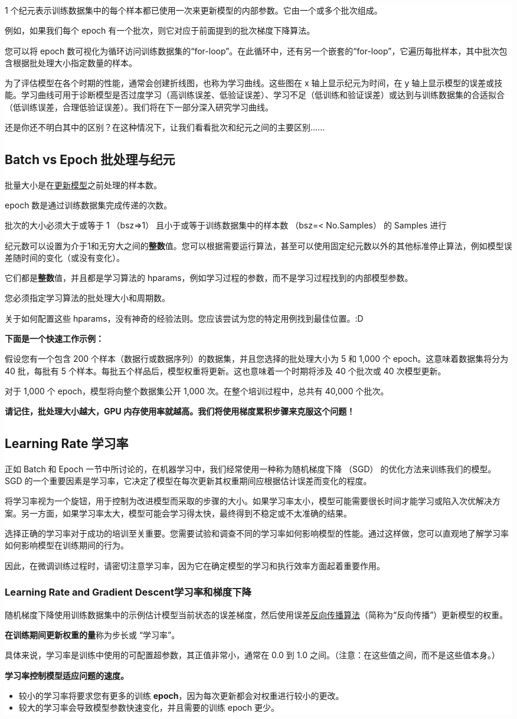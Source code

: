 1 个纪元表示训练数据集中的每个样本都已使用一次来更新模型的内部参数。它由一个或多个批次组成。

例如，如果我们每个 epoch 有一个批次，则它对应于前面提到的批次梯度下降算法。

您可以将 epoch 数可视化为循环访问训练数据集的“for-loop”。在此循环中，还有另一个嵌套的“for-loop”，它遍历每批样本，其中批次包含根据批处理大小指定数量的样本。

为了评估模型在各个时期的性能，通常会创建折线图，也称为学习曲线。这些图在 x 轴上显示纪元为时间，在 y 轴上显示模型的误差或技能。学习曲线可用于诊断模型是否过度学习（高训练误差、低验证误差）、学习不足（低训练和验证误差）或达到与训练数据集的合适拟合（低训练误差，合理低验证误差）。我们将在下一部分深入研究学习曲线。

还是你还不明白其中的区别？在这种情况下，让我们看看批次和纪元之间的主要区别......

## **Batch vs Epoch 批处理与纪元**

批量大小是在[更新模型](https://files.catbox.moe/0tboxf.png)之前处理的样本数。

epoch 数是通过训练数据集完成传递的次数。

批次的大小必须大于或等于 1 （bsz=>1） 且小于或等于训练数据集中的样本数 （bsz=< No.Samples） 的 Samples 进行

纪元数可以设置为介于1和无穷大之间的**整数**值。您可以根据需要运行算法，甚至可以使用固定纪元数以外的其他标准停止算法，例如模型误差随时间的变化（或没有变化）。

它们都是**整数**值，并且都是学习算法的 hparams，例如学习过程的参数，而不是学习过程找到的内部模型参数。

您必须指定学习算法的批处理大小和周期数。

关于如何配置这些 hparams，没有神奇的经验法则。您应该尝试为您的特定用例找到最佳位置。:D

**下面是一个快速工作示例：**

假设您有一个包含 200 个样本（数据行或数据序列）的数据集，并且您选择的批处理大小为 5 和 1,000 个 epoch。这意味着数据集将分为 40 批，每批有 5 个样本。每批五个样品后，模型权重将更新。这也意味着一个时期将涉及 40 个批次或 40 次模型更新。

对于 1,000 个 epoch，模型将向整个数据集公开 1,000 次。在整个培训过程中，总共有 40,000 个批次。

**请记住，批处理大小越大，GPU 内存使用率就越高。我们将使用梯度累积步骤来克服这个问题！**

## **Learning Rate 学习率**

正如 Batch 和 Epoch 一节中所讨论的，在机器学习中，我们经常使用一种称为随机梯度下降 （SGD） 的优化方法来训练我们的模型。SGD 的一个重要因素是学习率，它决定了模型在每次更新其权重期间应根据估计误差而变化的程度。

将学习率视为一个旋钮，用于控制为改进模型而采取的步骤的大小。如果学习率太小，模型可能需要很长时间才能学习或陷入次优解决方案。另一方面，如果学习率太大，模型可能会学习得太快，最终得到不稳定或不太准确的结果。

选择正确的学习率对于成功的培训至关重要。您需要试验和调查不同的学习率如何影响模型的性能。通过这样做，您可以直观地了解学习率如何影响模型在训练期间的行为。

因此，在微调训练过程时，请密切注意学习率，因为它在确定模型的学习和执行效率方面起着重要作用。

### **Learning Rate and Gradient Descent学习率和梯度下降**

 随机梯度下降使用训练数据集中的示例估计模型当前状态的误差梯度，然后使用误差[反向传播算法](https://machinelearningmastery.com/implement-backpropagation-algorithm-scratch-python/)（简称为“反向传播”）更新模型的权重。

**在训练期间更新权重的量**称为步长或 “学习率”。

具体来说，学习率是训练中使用的可配置超参数，其正值非常小，通常在 0.0 到 1.0 之间。（注意：在这些值之间，而不是这些值本身。）

**学习率控制模型适应问题的速度。**

- 较小的学习率将要求您有更多的训练 **epoch**，因为每次更新都会对权重进行较小的更改。
- 较大的学习率会导致模型参数快速变化，并且需要的训练 epoch 更少。
